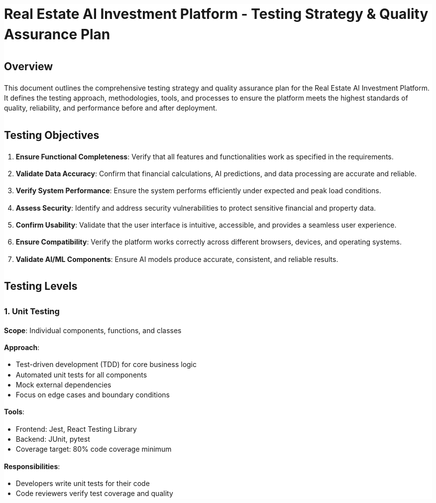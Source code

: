 # Real Estate AI Investment Platform - Testing Strategy & Quality Assurance Plan

## Overview

This document outlines the comprehensive testing strategy and quality assurance plan for the Real Estate AI Investment Platform. It defines the testing approach, methodologies, tools, and processes to ensure the platform meets the highest standards of quality, reliability, and performance before and after deployment.

## Testing Objectives

1. **Ensure Functional Completeness**: Verify that all features and functionalities work as specified in the requirements.

2. **Validate Data Accuracy**: Confirm that financial calculations, AI predictions, and data processing are accurate and reliable.

3. **Verify System Performance**: Ensure the system performs efficiently under expected and peak load conditions.

4. **Assess Security**: Identify and address security vulnerabilities to protect sensitive financial and property data.

5. **Confirm Usability**: Validate that the user interface is intuitive, accessible, and provides a seamless user experience.

6. **Ensure Compatibility**: Verify the platform works correctly across different browsers, devices, and operating systems.

7. **Validate AI/ML Components**: Ensure AI models produce accurate, consistent, and reliable results.

## Testing Levels

### 1. Unit Testing

**Scope**: Individual components, functions, and classes

**Approach**:
- Test-driven development (TDD) for core business logic
- Automated unit tests for all components
- Mock external dependencies
- Focus on edge cases and boundary conditions

**Tools**:
- Frontend: Jest, React Testing Library
- Backend: JUnit, pytest
- Coverage target: 80% code coverage minimum

**Responsibilities**:
- Developers write unit tests for their code
- Code reviewers verify test coverage and quality
